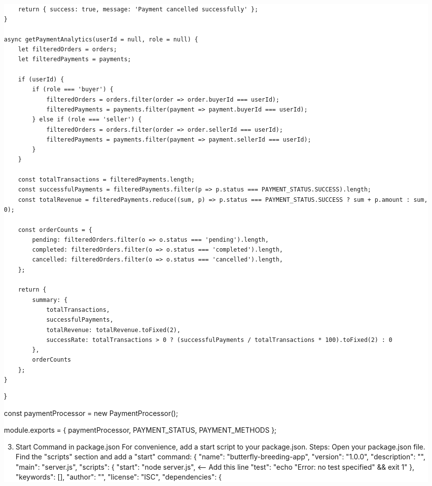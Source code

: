         return { success: true, message: 'Payment cancelled successfully' };
    }

    async getPaymentAnalytics(userId = null, role = null) {
        let filteredOrders = orders;
        let filteredPayments = payments;

        if (userId) {
            if (role === 'buyer') {
                filteredOrders = orders.filter(order => order.buyerId === userId);
                filteredPayments = payments.filter(payment => payment.buyerId === userId);
            } else if (role === 'seller') {
                filteredOrders = orders.filter(order => order.sellerId === userId);
                filteredPayments = payments.filter(payment => payment.sellerId === userId);
            }
        }

        const totalTransactions = filteredPayments.length;
        const successfulPayments = filteredPayments.filter(p => p.status === PAYMENT_STATUS.SUCCESS).length;
        const totalRevenue = filteredPayments.reduce((sum, p) => p.status === PAYMENT_STATUS.SUCCESS ? sum + p.amount : sum, 0);

        const orderCounts = {
            pending: filteredOrders.filter(o => o.status === 'pending').length,
            completed: filteredOrders.filter(o => o.status === 'completed').length,
            cancelled: filteredOrders.filter(o => o.status === 'cancelled').length,
        };

        return {
            summary: {
                totalTransactions,
                successfulPayments,
                totalRevenue: totalRevenue.toFixed(2),
                successRate: totalTransactions > 0 ? (successfulPayments / totalTransactions * 100).toFixed(2) : 0
            },
            orderCounts
        };
    }
}

const paymentProcessor = new PaymentProcessor();

module.exports = {
    paymentProcessor,
    PAYMENT_STATUS,
    PAYMENT_METHODS
};


3. Start Command in package.json
For convenience, add a start script to your package.json.
Steps:
Open your package.json file.
Find the "scripts" section and add a "start" command:
{
  "name": "butterfly-breeding-app",
  "version": "1.0.0",
  "description": "",
  "main": "server.js",
  "scripts": {
    "start": "node server.js",  <-- Add this line
    "test": "echo \"Error: no test specified\" && exit 1"
  },
  "keywords": [],
  "author": "",
  "license": "ISC",
  "dependencies": {